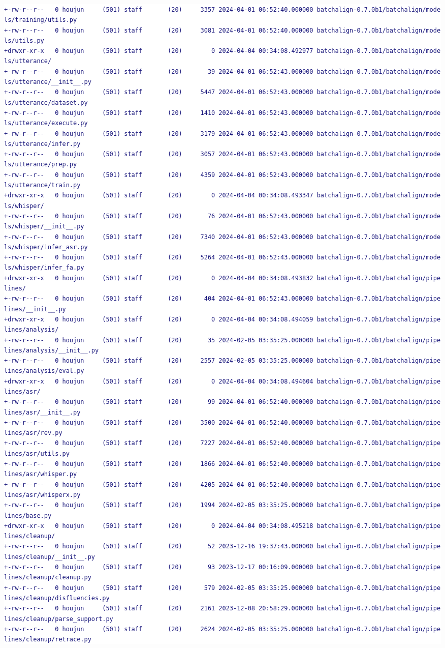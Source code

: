 ```diff
+-rw-r--r--   0 houjun     (501) staff       (20)     3357 2024-04-01 06:52:40.000000 batchalign-0.7.0b1/batchalign/models/training/utils.py
+-rw-r--r--   0 houjun     (501) staff       (20)     3081 2024-04-01 06:52:40.000000 batchalign-0.7.0b1/batchalign/models/utils.py
+drwxr-xr-x   0 houjun     (501) staff       (20)        0 2024-04-04 00:34:08.492977 batchalign-0.7.0b1/batchalign/models/utterance/
+-rw-r--r--   0 houjun     (501) staff       (20)       39 2024-04-01 06:52:43.000000 batchalign-0.7.0b1/batchalign/models/utterance/__init__.py
+-rw-r--r--   0 houjun     (501) staff       (20)     5447 2024-04-01 06:52:43.000000 batchalign-0.7.0b1/batchalign/models/utterance/dataset.py
+-rw-r--r--   0 houjun     (501) staff       (20)     1410 2024-04-01 06:52:43.000000 batchalign-0.7.0b1/batchalign/models/utterance/execute.py
+-rw-r--r--   0 houjun     (501) staff       (20)     3179 2024-04-01 06:52:43.000000 batchalign-0.7.0b1/batchalign/models/utterance/infer.py
+-rw-r--r--   0 houjun     (501) staff       (20)     3057 2024-04-01 06:52:43.000000 batchalign-0.7.0b1/batchalign/models/utterance/prep.py
+-rw-r--r--   0 houjun     (501) staff       (20)     4359 2024-04-01 06:52:43.000000 batchalign-0.7.0b1/batchalign/models/utterance/train.py
+drwxr-xr-x   0 houjun     (501) staff       (20)        0 2024-04-04 00:34:08.493347 batchalign-0.7.0b1/batchalign/models/whisper/
+-rw-r--r--   0 houjun     (501) staff       (20)       76 2024-04-01 06:52:43.000000 batchalign-0.7.0b1/batchalign/models/whisper/__init__.py
+-rw-r--r--   0 houjun     (501) staff       (20)     7340 2024-04-01 06:52:43.000000 batchalign-0.7.0b1/batchalign/models/whisper/infer_asr.py
+-rw-r--r--   0 houjun     (501) staff       (20)     5264 2024-04-01 06:52:43.000000 batchalign-0.7.0b1/batchalign/models/whisper/infer_fa.py
+drwxr-xr-x   0 houjun     (501) staff       (20)        0 2024-04-04 00:34:08.493832 batchalign-0.7.0b1/batchalign/pipelines/
+-rw-r--r--   0 houjun     (501) staff       (20)      404 2024-04-01 06:52:43.000000 batchalign-0.7.0b1/batchalign/pipelines/__init__.py
+drwxr-xr-x   0 houjun     (501) staff       (20)        0 2024-04-04 00:34:08.494059 batchalign-0.7.0b1/batchalign/pipelines/analysis/
+-rw-r--r--   0 houjun     (501) staff       (20)       35 2024-02-05 03:35:25.000000 batchalign-0.7.0b1/batchalign/pipelines/analysis/__init__.py
+-rw-r--r--   0 houjun     (501) staff       (20)     2557 2024-02-05 03:35:25.000000 batchalign-0.7.0b1/batchalign/pipelines/analysis/eval.py
+drwxr-xr-x   0 houjun     (501) staff       (20)        0 2024-04-04 00:34:08.494604 batchalign-0.7.0b1/batchalign/pipelines/asr/
+-rw-r--r--   0 houjun     (501) staff       (20)       99 2024-04-01 06:52:40.000000 batchalign-0.7.0b1/batchalign/pipelines/asr/__init__.py
+-rw-r--r--   0 houjun     (501) staff       (20)     3500 2024-04-01 06:52:40.000000 batchalign-0.7.0b1/batchalign/pipelines/asr/rev.py
+-rw-r--r--   0 houjun     (501) staff       (20)     7227 2024-04-01 06:52:40.000000 batchalign-0.7.0b1/batchalign/pipelines/asr/utils.py
+-rw-r--r--   0 houjun     (501) staff       (20)     1866 2024-04-01 06:52:40.000000 batchalign-0.7.0b1/batchalign/pipelines/asr/whisper.py
+-rw-r--r--   0 houjun     (501) staff       (20)     4205 2024-04-01 06:52:40.000000 batchalign-0.7.0b1/batchalign/pipelines/asr/whisperx.py
+-rw-r--r--   0 houjun     (501) staff       (20)     1994 2024-02-05 03:35:25.000000 batchalign-0.7.0b1/batchalign/pipelines/base.py
+drwxr-xr-x   0 houjun     (501) staff       (20)        0 2024-04-04 00:34:08.495218 batchalign-0.7.0b1/batchalign/pipelines/cleanup/
+-rw-r--r--   0 houjun     (501) staff       (20)       52 2023-12-16 19:37:43.000000 batchalign-0.7.0b1/batchalign/pipelines/cleanup/__init__.py
+-rw-r--r--   0 houjun     (501) staff       (20)       93 2023-12-17 00:16:09.000000 batchalign-0.7.0b1/batchalign/pipelines/cleanup/cleanup.py
+-rw-r--r--   0 houjun     (501) staff       (20)      579 2024-02-05 03:35:25.000000 batchalign-0.7.0b1/batchalign/pipelines/cleanup/disfluencies.py
+-rw-r--r--   0 houjun     (501) staff       (20)     2161 2023-12-08 20:58:29.000000 batchalign-0.7.0b1/batchalign/pipelines/cleanup/parse_support.py
+-rw-r--r--   0 houjun     (501) staff       (20)     2624 2024-02-05 03:35:25.000000 batchalign-0.7.0b1/batchalign/pipelines/cleanup/retrace.py
```